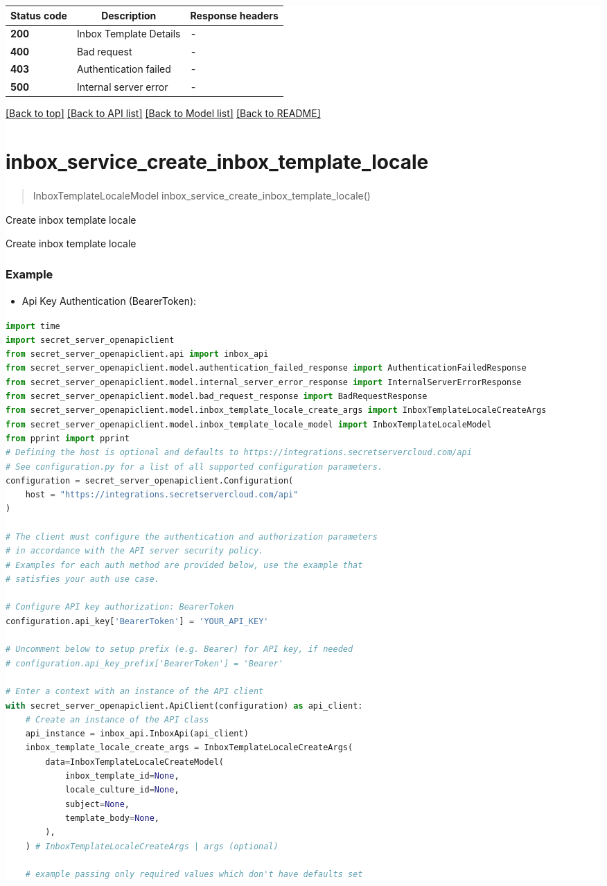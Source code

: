 | Status code | Description | Response headers |
|-------------|-------------|------------------|
**200** | Inbox Template Details |  -  |
**400** | Bad request |  -  |
**403** | Authentication failed |  -  |
**500** | Internal server error |  -  |

[[Back to top]](#) [[Back to API list]](../README.md#documentation-for-api-endpoints) [[Back to Model list]](../README.md#documentation-for-models) [[Back to README]](../README.md)

# **inbox_service_create_inbox_template_locale**
> InboxTemplateLocaleModel inbox_service_create_inbox_template_locale()

Create inbox template locale

Create inbox template locale

### Example

* Api Key Authentication (BearerToken):

```python
import time
import secret_server_openapiclient
from secret_server_openapiclient.api import inbox_api
from secret_server_openapiclient.model.authentication_failed_response import AuthenticationFailedResponse
from secret_server_openapiclient.model.internal_server_error_response import InternalServerErrorResponse
from secret_server_openapiclient.model.bad_request_response import BadRequestResponse
from secret_server_openapiclient.model.inbox_template_locale_create_args import InboxTemplateLocaleCreateArgs
from secret_server_openapiclient.model.inbox_template_locale_model import InboxTemplateLocaleModel
from pprint import pprint
# Defining the host is optional and defaults to https://integrations.secretservercloud.com/api
# See configuration.py for a list of all supported configuration parameters.
configuration = secret_server_openapiclient.Configuration(
    host = "https://integrations.secretservercloud.com/api"
)

# The client must configure the authentication and authorization parameters
# in accordance with the API server security policy.
# Examples for each auth method are provided below, use the example that
# satisfies your auth use case.

# Configure API key authorization: BearerToken
configuration.api_key['BearerToken'] = 'YOUR_API_KEY'

# Uncomment below to setup prefix (e.g. Bearer) for API key, if needed
# configuration.api_key_prefix['BearerToken'] = 'Bearer'

# Enter a context with an instance of the API client
with secret_server_openapiclient.ApiClient(configuration) as api_client:
    # Create an instance of the API class
    api_instance = inbox_api.InboxApi(api_client)
    inbox_template_locale_create_args = InboxTemplateLocaleCreateArgs(
        data=InboxTemplateLocaleCreateModel(
            inbox_template_id=None,
            locale_culture_id=None,
            subject=None,
            template_body=None,
        ),
    ) # InboxTemplateLocaleCreateArgs | args (optional)

    # example passing only required values which don't have defaults set
```